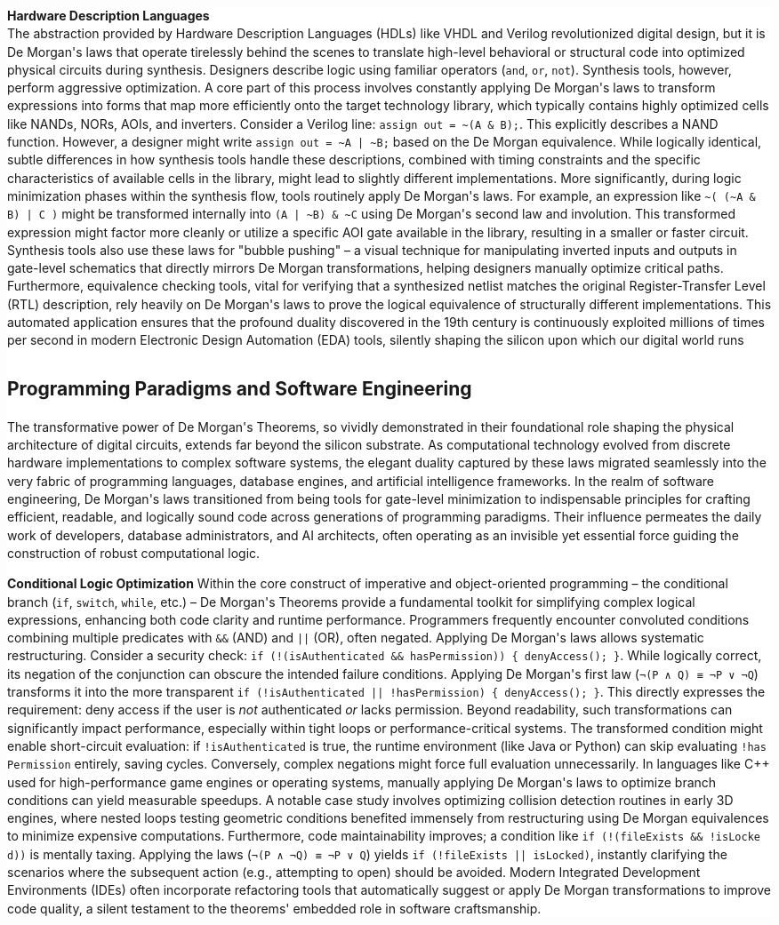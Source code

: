 **Hardware Description Languages**  
The abstraction provided by Hardware Description Languages (HDLs) like VHDL and Verilog revolutionized digital design, but it is De Morgan's laws that operate tirelessly behind the scenes to translate high-level behavioral or structural code into optimized physical circuits during synthesis. Designers describe logic using familiar operators (`and`, `or`, `not`). Synthesis tools, however, perform aggressive optimization. A core part of this process involves constantly applying De Morgan's laws to transform expressions into forms that map more efficiently onto the target technology library, which typically contains highly optimized cells like NANDs, NORs, AOIs, and inverters. Consider a Verilog line: `assign out = ~(A & B);`. This explicitly describes a NAND function. However, a designer might write `assign out = ~A | ~B;` based on the De Morgan equivalence. While logically identical, subtle differences in how synthesis tools handle these descriptions, combined with timing constraints and the specific characteristics of available cells in the library, might lead to slightly different implementations. More significantly, during logic minimization phases within the synthesis flow, tools routinely apply De Morgan's laws. For example, an expression like `~( (~A & B) | C )` might be transformed internally into `(A | ~B) & ~C` using De Morgan's second law and involution. This transformed expression might factor more cleanly or utilize a specific AOI gate available in the library, resulting in a smaller or faster circuit. Synthesis tools also use these laws for "bubble pushing" – a visual technique for manipulating inverted inputs and outputs in gate-level schematics that directly mirrors De Morgan transformations, helping designers manually optimize critical paths. Furthermore, equivalence checking tools, vital for verifying that a synthesized netlist matches the original Register-Transfer Level (RTL) description, rely heavily on De Morgan's laws to prove the logical equivalence of structurally different implementations. This automated application ensures that the profound duality discovered in the 19th century is continuously exploited millions of times per second in modern Electronic Design Automation (EDA) tools, silently shaping the silicon upon which our digital world runs

## Programming Paradigms and Software Engineering

The transformative power of De Morgan's Theorems, so vividly demonstrated in their foundational role shaping the physical architecture of digital circuits, extends far beyond the silicon substrate. As computational technology evolved from discrete hardware implementations to complex software systems, the elegant duality captured by these laws migrated seamlessly into the very fabric of programming languages, database engines, and artificial intelligence frameworks. In the realm of software engineering, De Morgan's laws transitioned from being tools for gate-level minimization to indispensable principles for crafting efficient, readable, and logically sound code across generations of programming paradigms. Their influence permeates the daily work of developers, database administrators, and AI architects, often operating as an invisible yet essential force guiding the construction of robust computational logic.

**Conditional Logic Optimization**
Within the core construct of imperative and object-oriented programming – the conditional branch (`if`, `switch`, `while`, etc.) – De Morgan's Theorems provide a fundamental toolkit for simplifying complex logical expressions, enhancing both code clarity and runtime performance. Programmers frequently encounter convoluted conditions combining multiple predicates with `&&` (AND) and `||` (OR), often negated. Applying De Morgan's laws allows systematic restructuring. Consider a security check: `if (!(isAuthenticated && hasPermission)) { denyAccess(); }`. While logically correct, its negation of the conjunction can obscure the intended failure conditions. Applying De Morgan's first law (`¬(P ∧ Q) ≡ ¬P ∨ ¬Q`) transforms it into the more transparent `if (!isAuthenticated || !hasPermission) { denyAccess(); }`. This directly expresses the requirement: deny access if the user is *not* authenticated *or* lacks permission. Beyond readability, such transformations can significantly impact performance, especially within tight loops or performance-critical systems. The transformed condition might enable short-circuit evaluation: if `!isAuthenticated` is true, the runtime environment (like Java or Python) can skip evaluating `!hasPermission` entirely, saving cycles. Conversely, complex negations might force full evaluation unnecessarily. In languages like C++ used for high-performance game engines or operating systems, manually applying De Morgan's laws to optimize branch conditions can yield measurable speedups. A notable case study involves optimizing collision detection routines in early 3D engines, where nested loops testing geometric conditions benefited immensely from restructuring using De Morgan equivalences to minimize expensive computations. Furthermore, code maintainability improves; a condition like `if (!(fileExists && !isLocked))` is mentally taxing. Applying the laws (`¬(P ∧ ¬Q) ≡ ¬P ∨ Q`) yields `if (!fileExists || isLocked)`, instantly clarifying the scenarios where the subsequent action (e.g., attempting to open) should be avoided. Modern Integrated Development Environments (IDEs) often incorporate refactoring tools that automatically suggest or apply De Morgan transformations to improve code quality, a silent testament to the theorems' embedded role in software craftsmanship.